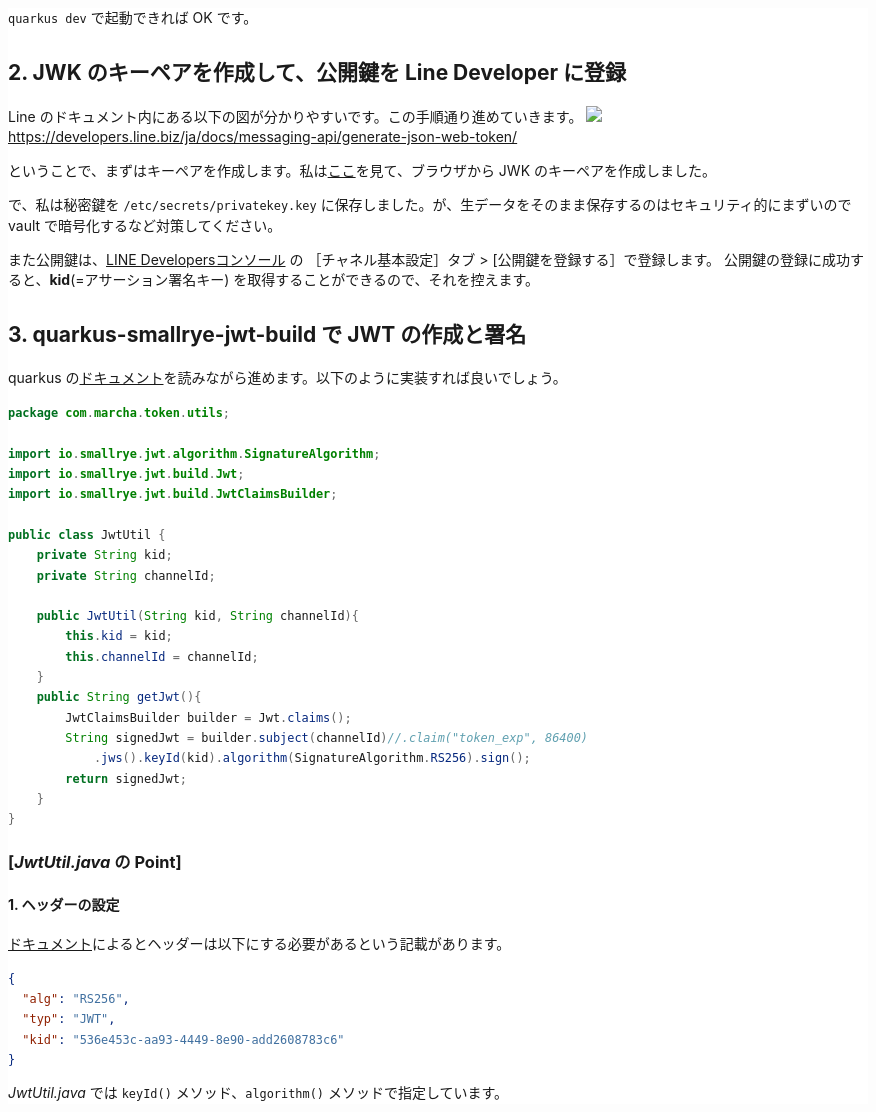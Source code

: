 `quarkus dev` で起動できれば OK です。

## 2. JWK のキーペアを作成して、公開鍵を Line Developer に登録
Line のドキュメント内にある以下の図が分かりやすいです。この手順通り進めていきます。
![](https://developers.line.biz/assets/img/channel-access-token-issue-flow.7854f23b.svg)
https://developers.line.biz/ja/docs/messaging-api/generate-json-web-token/

ということで、まずはキーペアを作成します。私は[ここ](https://developers.line.biz/ja/docs/messaging-api/generate-json-web-token/#use-browser)を見て、ブラウザから JWK のキーペアを作成しました。

で、私は秘密鍵を `/etc/secrets/privatekey.key` に保存しました。が、生データをそのまま保存するのはセキュリティ的にまずいので vault で暗号化するなど対策してください。

また公開鍵は、[LINE Developersコンソール](https://developers.line.biz/console/) の ［チャネル基本設定］タブ > [公開鍵を登録する］で登録します。
公開鍵の登録に成功すると、**kid**(=アサーション署名キー) を取得することができるので、それを控えます。

## 3. quarkus-smallrye-jwt-build で JWT の作成と署名
quarkus の[ドキュメント](https://ja.quarkus.io/guides/security-jwt-build)を読みながら進めます。以下のように実装すれば良いでしょう。
```java:src/main/java/com/marcha/token/utils/JwtUtil.java
package com.marcha.token.utils;

import io.smallrye.jwt.algorithm.SignatureAlgorithm;
import io.smallrye.jwt.build.Jwt;
import io.smallrye.jwt.build.JwtClaimsBuilder;

public class JwtUtil {
    private String kid;
    private String channelId;

    public JwtUtil(String kid, String channelId){
        this.kid = kid;
        this.channelId = channelId;
    }
    public String getJwt(){
        JwtClaimsBuilder builder = Jwt.claims();
        String signedJwt = builder.subject(channelId)//.claim("token_exp", 86400)
            .jws().keyId(kid).algorithm(SignatureAlgorithm.RS256).sign();
        return signedJwt;
    }
}
```
### [*JwtUtil.java* の Point]
#### 1. ヘッダーの設定
[ドキュメント](https://developers.line.biz/ja/docs/messaging-api/generate-json-web-token/#header)によるとヘッダーは以下にする必要があるという記載があります。
```json
{
  "alg": "RS256",
  "typ": "JWT",
  "kid": "536e453c-aa93-4449-8e90-add2608783c6"
}
```
*JwtUtil.java* では `keyId()` メソッド、`algorithm()` メソッドで指定しています。
